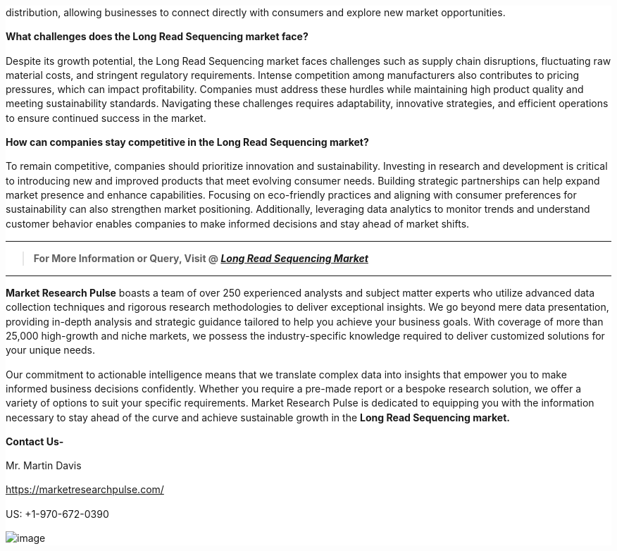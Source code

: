 distribution, allowing businesses to connect directly with consumers and explore new market opportunities.</p><p><strong>What challenges does the Long Read Sequencing market face?</strong></p><p>Despite its growth potential, the Long Read Sequencing market faces challenges such as supply chain disruptions, fluctuating raw material costs, and stringent regulatory requirements. Intense competition among manufacturers also contributes to pricing pressures, which can impact profitability. Companies must address these hurdles while maintaining high product quality and meeting sustainability standards. Navigating these challenges requires adaptability, innovative strategies, and efficient operations to ensure continued success in the market.</p><p><strong>How can companies stay competitive in the Long Read Sequencing market?</strong></p><p>To remain competitive, companies should prioritize innovation and sustainability. Investing in research and development is critical to introducing new and improved products that meet evolving consumer needs. Building strategic partnerships can help expand market presence and enhance capabilities. Focusing on eco-friendly practices and aligning with consumer preferences for sustainability can also strengthen market positioning. Additionally, leveraging data analytics to monitor trends and understand customer behavior enables companies to make informed decisions and stay ahead of market shifts.</p><hr /><blockquote><p><strong>For More Information or Query, Visit @&nbsp;<em><a href="https://marketresearchpulse.com/report/89819/long-read-sequencing-market?utm_source=Linkedin&utm_medium=022">Long Read Sequencing Market</a></em></strong></p></blockquote><hr /><p><strong>Market Research Pulse</strong> boasts a team of over 250 experienced analysts and subject matter experts who utilize advanced data collection techniques and rigorous research methodologies to deliver exceptional insights. We go beyond mere data presentation, providing in-depth analysis and strategic guidance tailored to help you achieve your business goals. With coverage of more than 25,000 high-growth and niche markets, we possess the industry-specific knowledge required to deliver customized solutions for your unique needs.</p><p>Our commitment to actionable intelligence means that we translate complex data into insights that empower you to make informed business decisions confidently. Whether you require a pre-made report or a bespoke research solution, we offer a variety of options to suit your specific requirements. Market Research Pulse is dedicated to equipping you with the information necessary to stay ahead of the curve and achieve sustainable growth in the <strong>Long Read Sequencing market.</strong></p><p><strong>Contact Us-</strong></p><p>Mr. Martin Davis</p><p>https://marketresearchpulse.com/</p><p>US: +1-970-672-0390</p>
![image](https://github.com/user-attachments/assets/3aec3517-008f-4cc3-9694-ee4ce26db663)
